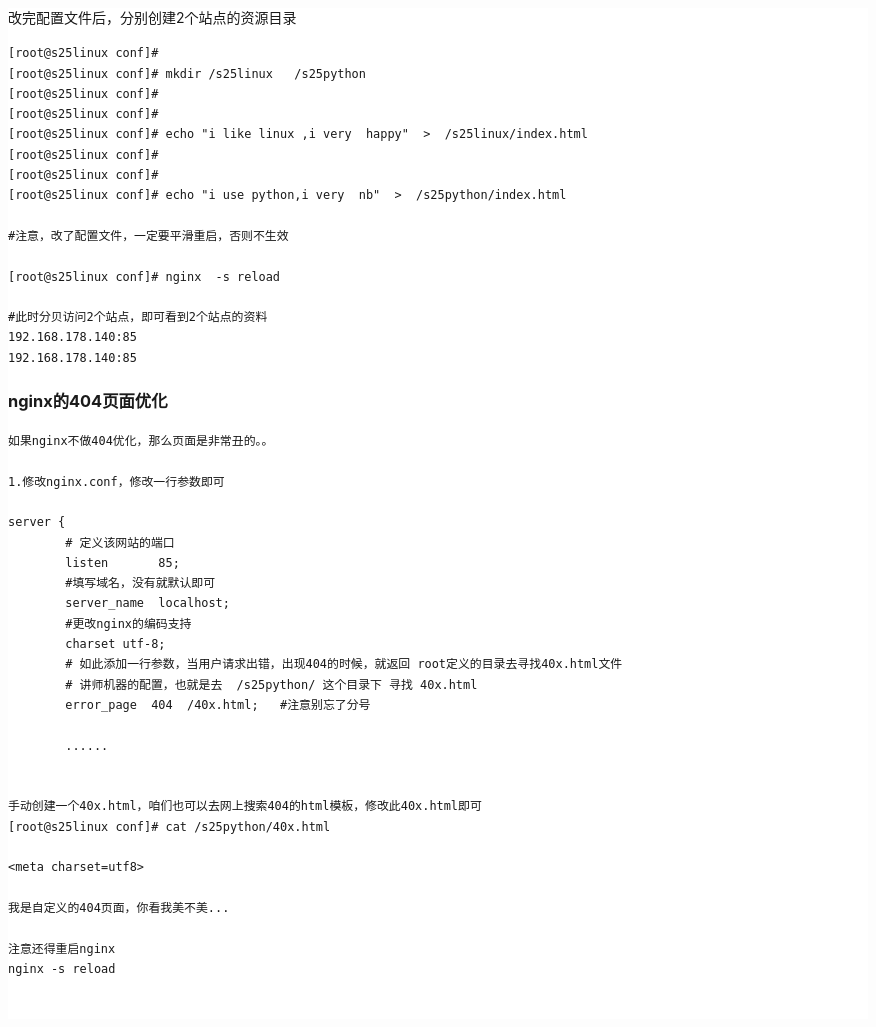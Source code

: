 改完配置文件后，分别创建2个站点的资源目录

```
[root@s25linux conf]#
[root@s25linux conf]# mkdir /s25linux   /s25python
[root@s25linux conf]#
[root@s25linux conf]#
[root@s25linux conf]# echo "i like linux ,i very  happy"  >  /s25linux/index.html
[root@s25linux conf]#
[root@s25linux conf]#
[root@s25linux conf]# echo "i use python,i very  nb"  >  /s25python/index.html

#注意，改了配置文件，一定要平滑重启，否则不生效

[root@s25linux conf]# nginx  -s reload

#此时分贝访问2个站点，即可看到2个站点的资料
192.168.178.140:85
192.168.178.140:85
```



### nginx的404页面优化

```
如果nginx不做404优化，那么页面是非常丑的。。

1.修改nginx.conf，修改一行参数即可

server {
        # 定义该网站的端口
        listen       85;
        #填写域名，没有就默认即可
        server_name  localhost;
        #更改nginx的编码支持
        charset utf-8;
        # 如此添加一行参数，当用户请求出错，出现404的时候，就返回 root定义的目录去寻找40x.html文件
        # 讲师机器的配置，也就是去  /s25python/ 这个目录下 寻找 40x.html
        error_page  404  /40x.html;   #注意别忘了分号
        
        ......
        
        
手动创建一个40x.html，咱们也可以去网上搜索404的html模板，修改此40x.html即可
[root@s25linux conf]# cat /s25python/40x.html

<meta charset=utf8>

我是自定义的404页面，你看我美不美...

注意还得重启nginx
nginx -s reload  



```
